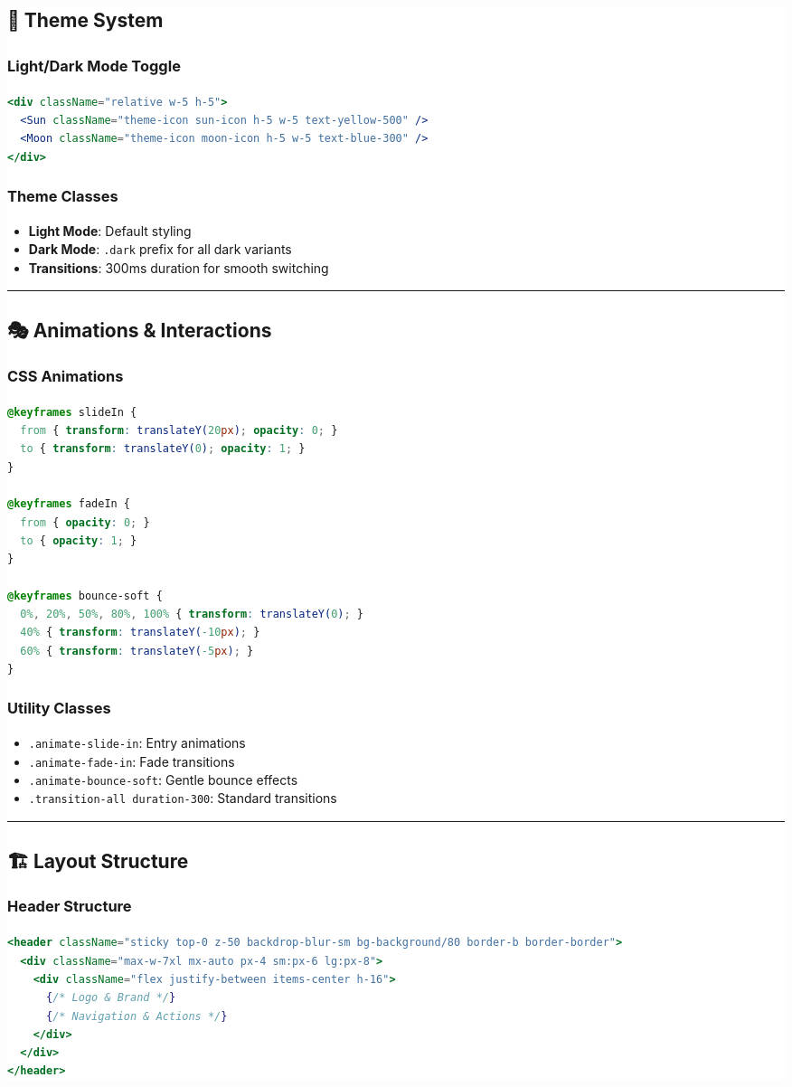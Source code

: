 
## 🌙 Theme System

### Light/Dark Mode Toggle
```jsx
<div className="relative w-5 h-5">
  <Sun className="theme-icon sun-icon h-5 w-5 text-yellow-500" />
  <Moon className="theme-icon moon-icon h-5 w-5 text-blue-300" />
</div>
```

### Theme Classes
- **Light Mode**: Default styling
- **Dark Mode**: `.dark` prefix for all dark variants
- **Transitions**: 300ms duration for smooth switching

---

## 🎭 Animations & Interactions

### CSS Animations
```css
@keyframes slideIn {
  from { transform: translateY(20px); opacity: 0; }
  to { transform: translateY(0); opacity: 1; }
}

@keyframes fadeIn {
  from { opacity: 0; }
  to { opacity: 1; }
}

@keyframes bounce-soft {
  0%, 20%, 50%, 80%, 100% { transform: translateY(0); }
  40% { transform: translateY(-10px); }
  60% { transform: translateY(-5px); }
}
```

### Utility Classes
- `.animate-slide-in`: Entry animations
- `.animate-fade-in`: Fade transitions
- `.animate-bounce-soft`: Gentle bounce effects
- `.transition-all duration-300`: Standard transitions

---

## 🏗️ Layout Structure

### Header Structure
```jsx
<header className="sticky top-0 z-50 backdrop-blur-sm bg-background/80 border-b border-border">
  <div className="max-w-7xl mx-auto px-4 sm:px-6 lg:px-8">
    <div className="flex justify-between items-center h-16">
      {/* Logo & Brand */}
      {/* Navigation & Actions */}
    </div>
  </div>
</header>
```
